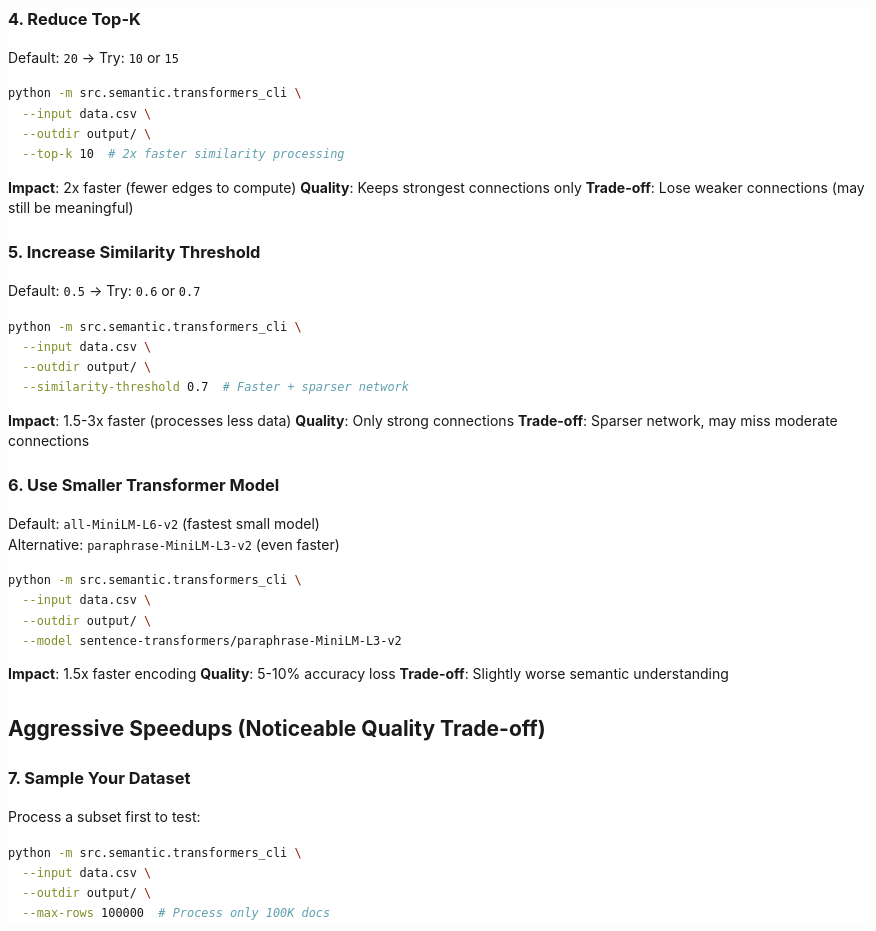 ### 4. **Reduce Top-K**

Default: `20` → Try: `10` or `15`

```bash
python -m src.semantic.transformers_cli \
  --input data.csv \
  --outdir output/ \
  --top-k 10  # 2x faster similarity processing
```

**Impact**: 2x faster (fewer edges to compute)
**Quality**: Keeps strongest connections only
**Trade-off**: Lose weaker connections (may still be meaningful)

### 5. **Increase Similarity Threshold**

Default: `0.5` → Try: `0.6` or `0.7`

```bash
python -m src.semantic.transformers_cli \
  --input data.csv \
  --outdir output/ \
  --similarity-threshold 0.7  # Faster + sparser network
```

**Impact**: 1.5-3x faster (processes less data)
**Quality**: Only strong connections
**Trade-off**: Sparser network, may miss moderate connections

### 6. **Use Smaller Transformer Model**

Default: `all-MiniLM-L6-v2` (fastest small model)  
Alternative: `paraphrase-MiniLM-L3-v2` (even faster)

```bash
python -m src.semantic.transformers_cli \
  --input data.csv \
  --outdir output/ \
  --model sentence-transformers/paraphrase-MiniLM-L3-v2
```

**Impact**: 1.5x faster encoding
**Quality**: 5-10% accuracy loss
**Trade-off**: Slightly worse semantic understanding

## Aggressive Speedups (Noticeable Quality Trade-off)

### 7. **Sample Your Dataset**

Process a subset first to test:

```bash
python -m src.semantic.transformers_cli \
  --input data.csv \
  --outdir output/ \
  --max-rows 100000  # Process only 100K docs
```
